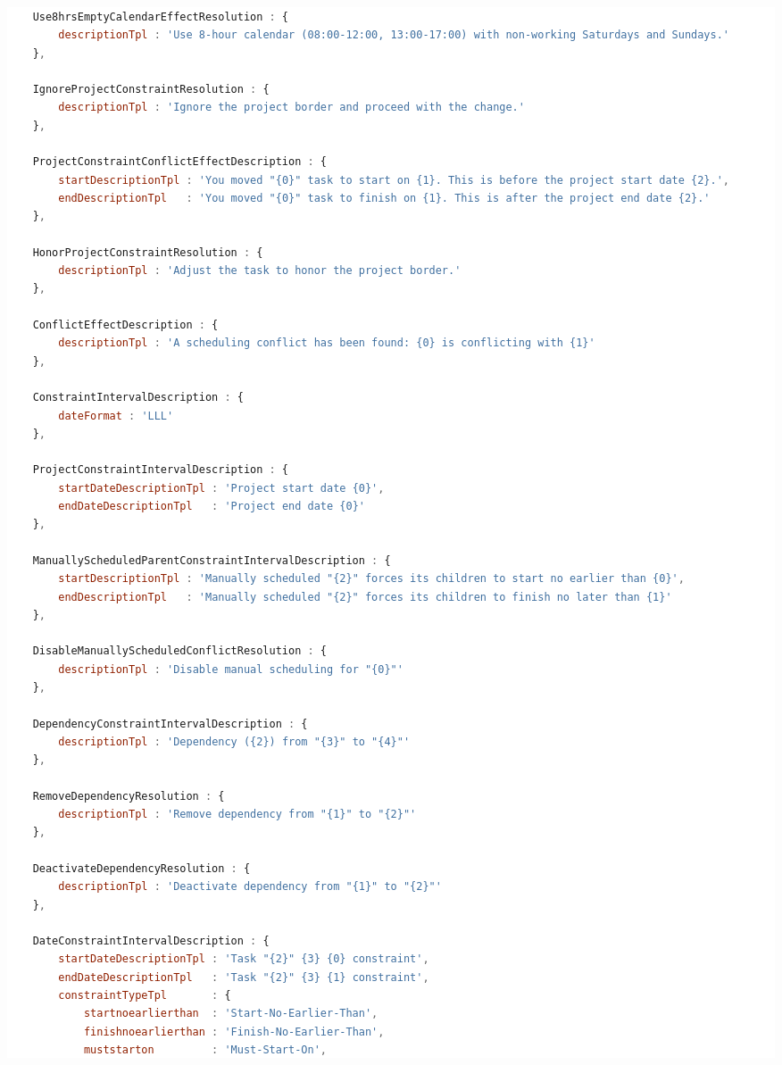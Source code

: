 ```javascript
    Use8hrsEmptyCalendarEffectResolution : {
        descriptionTpl : 'Use 8-hour calendar (08:00-12:00, 13:00-17:00) with non-working Saturdays and Sundays.'
    },

    IgnoreProjectConstraintResolution : {
        descriptionTpl : 'Ignore the project border and proceed with the change.'
    },

    ProjectConstraintConflictEffectDescription : {
        startDescriptionTpl : 'You moved "{0}" task to start on {1}. This is before the project start date {2}.',
        endDescriptionTpl   : 'You moved "{0}" task to finish on {1}. This is after the project end date {2}.'
    },

    HonorProjectConstraintResolution : {
        descriptionTpl : 'Adjust the task to honor the project border.'
    },

    ConflictEffectDescription : {
        descriptionTpl : 'A scheduling conflict has been found: {0} is conflicting with {1}'
    },

    ConstraintIntervalDescription : {
        dateFormat : 'LLL'
    },

    ProjectConstraintIntervalDescription : {
        startDateDescriptionTpl : 'Project start date {0}',
        endDateDescriptionTpl   : 'Project end date {0}'
    },

    ManuallyScheduledParentConstraintIntervalDescription : {
        startDescriptionTpl : 'Manually scheduled "{2}" forces its children to start no earlier than {0}',
        endDescriptionTpl   : 'Manually scheduled "{2}" forces its children to finish no later than {1}'
    },

    DisableManuallyScheduledConflictResolution : {
        descriptionTpl : 'Disable manual scheduling for "{0}"'
    },

    DependencyConstraintIntervalDescription : {
        descriptionTpl : 'Dependency ({2}) from "{3}" to "{4}"'
    },

    RemoveDependencyResolution : {
        descriptionTpl : 'Remove dependency from "{1}" to "{2}"'
    },

    DeactivateDependencyResolution : {
        descriptionTpl : 'Deactivate dependency from "{1}" to "{2}"'
    },

    DateConstraintIntervalDescription : {
        startDateDescriptionTpl : 'Task "{2}" {3} {0} constraint',
        endDateDescriptionTpl   : 'Task "{2}" {3} {1} constraint',
        constraintTypeTpl       : {
            startnoearlierthan  : 'Start-No-Earlier-Than',
            finishnoearlierthan : 'Finish-No-Earlier-Than',
            muststarton         : 'Must-Start-On',
```